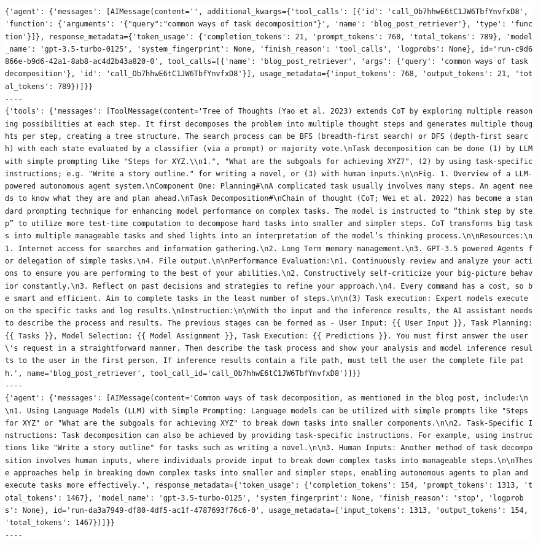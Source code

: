     {'agent': {'messages': [AIMessage(content='', additional_kwargs={'tool_calls': [{'id': 'call_Ob7hhwE6tC1JW6TbfYnvfxD8', 'function': {'arguments': '{"query":"common ways of task decomposition"}', 'name': 'blog_post_retriever'}, 'type': 'function'}]}, response_metadata={'token_usage': {'completion_tokens': 21, 'prompt_tokens': 768, 'total_tokens': 789}, 'model_name': 'gpt-3.5-turbo-0125', 'system_fingerprint': None, 'finish_reason': 'tool_calls', 'logprobs': None}, id='run-c9d6866e-b9d6-42a1-8ab8-ac4d2b43a820-0', tool_calls=[{'name': 'blog_post_retriever', 'args': {'query': 'common ways of task decomposition'}, 'id': 'call_Ob7hhwE6tC1JW6TbfYnvfxD8'}], usage_metadata={'input_tokens': 768, 'output_tokens': 21, 'total_tokens': 789})]}}
    ----
    {'tools': {'messages': [ToolMessage(content='Tree of Thoughts (Yao et al. 2023) extends CoT by exploring multiple reasoning possibilities at each step. It first decomposes the problem into multiple thought steps and generates multiple thoughts per step, creating a tree structure. The search process can be BFS (breadth-first search) or DFS (depth-first search) with each state evaluated by a classifier (via a prompt) or majority vote.\nTask decomposition can be done (1) by LLM with simple prompting like "Steps for XYZ.\\n1.", "What are the subgoals for achieving XYZ?", (2) by using task-specific instructions; e.g. "Write a story outline." for writing a novel, or (3) with human inputs.\n\nFig. 1. Overview of a LLM-powered autonomous agent system.\nComponent One: Planning#\nA complicated task usually involves many steps. An agent needs to know what they are and plan ahead.\nTask Decomposition#\nChain of thought (CoT; Wei et al. 2022) has become a standard prompting technique for enhancing model performance on complex tasks. The model is instructed to “think step by step” to utilize more test-time computation to decompose hard tasks into smaller and simpler steps. CoT transforms big tasks into multiple manageable tasks and shed lights into an interpretation of the model’s thinking process.\n\nResources:\n1. Internet access for searches and information gathering.\n2. Long Term memory management.\n3. GPT-3.5 powered Agents for delegation of simple tasks.\n4. File output.\n\nPerformance Evaluation:\n1. Continuously review and analyze your actions to ensure you are performing to the best of your abilities.\n2. Constructively self-criticize your big-picture behavior constantly.\n3. Reflect on past decisions and strategies to refine your approach.\n4. Every command has a cost, so be smart and efficient. Aim to complete tasks in the least number of steps.\n\n(3) Task execution: Expert models execute on the specific tasks and log results.\nInstruction:\n\nWith the input and the inference results, the AI assistant needs to describe the process and results. The previous stages can be formed as - User Input: {{ User Input }}, Task Planning: {{ Tasks }}, Model Selection: {{ Model Assignment }}, Task Execution: {{ Predictions }}. You must first answer the user\'s request in a straightforward manner. Then describe the task process and show your analysis and model inference results to the user in the first person. If inference results contain a file path, must tell the user the complete file path.', name='blog_post_retriever', tool_call_id='call_Ob7hhwE6tC1JW6TbfYnvfxD8')]}}
    ----
    {'agent': {'messages': [AIMessage(content='Common ways of task decomposition, as mentioned in the blog post, include:\n\n1. Using Language Models (LLM) with Simple Prompting: Language models can be utilized with simple prompts like "Steps for XYZ" or "What are the subgoals for achieving XYZ" to break down tasks into smaller components.\n\n2. Task-Specific Instructions: Task decomposition can also be achieved by providing task-specific instructions. For example, using instructions like "Write a story outline" for tasks such as writing a novel.\n\n3. Human Inputs: Another method of task decomposition involves human inputs, where individuals provide input to break down complex tasks into manageable steps.\n\nThese approaches help in breaking down complex tasks into smaller and simpler steps, enabling autonomous agents to plan and execute tasks more effectively.', response_metadata={'token_usage': {'completion_tokens': 154, 'prompt_tokens': 1313, 'total_tokens': 1467}, 'model_name': 'gpt-3.5-turbo-0125', 'system_fingerprint': None, 'finish_reason': 'stop', 'logprobs': None}, id='run-da3a7949-df80-4df5-ac1f-4787693f76c6-0', usage_metadata={'input_tokens': 1313, 'output_tokens': 154, 'total_tokens': 1467})]}}
    ----
